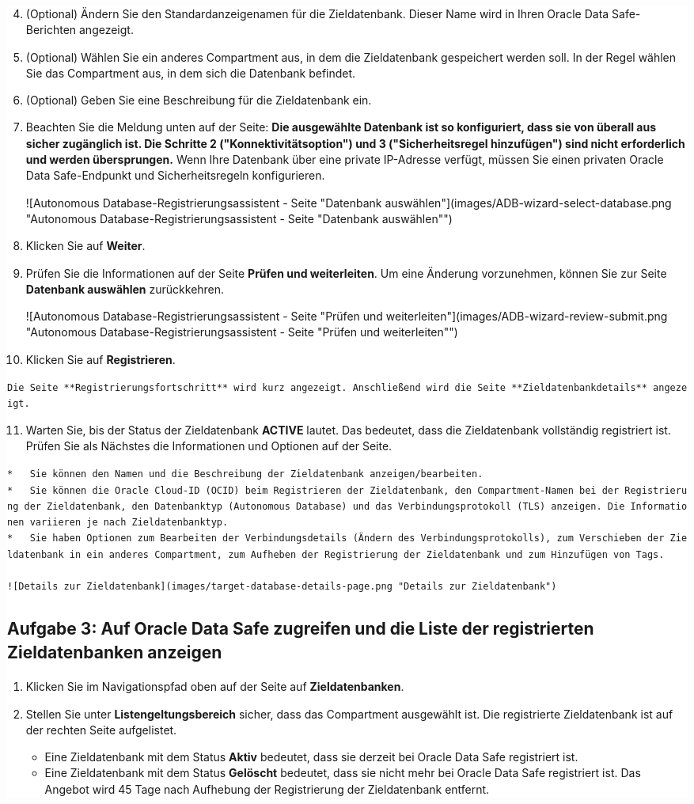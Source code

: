4.  (Optional) Ändern Sie den Standardanzeigenamen für die Zieldatenbank. Dieser Name wird in Ihren Oracle Data Safe-Berichten angezeigt.
    
5.  (Optional) Wählen Sie ein anderes Compartment aus, in dem die Zieldatenbank gespeichert werden soll. In der Regel wählen Sie das Compartment aus, in dem sich die Datenbank befindet.
    
6.  (Optional) Geben Sie eine Beschreibung für die Zieldatenbank ein.
    
7.  Beachten Sie die Meldung unten auf der Seite: **Die ausgewählte Datenbank ist so konfiguriert, dass sie von überall aus sicher zugänglich ist. Die Schritte 2 ("Konnektivitätsoption") und 3 ("Sicherheitsregel hinzufügen") sind nicht erforderlich und werden übersprungen.** Wenn Ihre Datenbank über eine private IP-Adresse verfügt, müssen Sie einen privaten Oracle Data Safe-Endpunkt und Sicherheitsregeln konfigurieren.
    
    ![Autonomous Database-Registrierungsassistent - Seite "Datenbank auswählen"](images/ADB-wizard-select-database.png "Autonomous Database-Registrierungsassistent - Seite "Datenbank auswählen"")
    
8.  Klicken Sie auf **Weiter**.
    
9.  Prüfen Sie die Informationen auf der Seite **Prüfen und weiterleiten**. Um eine Änderung vorzunehmen, können Sie zur Seite **Datenbank auswählen** zurückkehren.
    
    ![Autonomous Database-Registrierungsassistent - Seite "Prüfen und weiterleiten"](images/ADB-wizard-review-submit.png "Autonomous Database-Registrierungsassistent - Seite "Prüfen und weiterleiten"")
    
10.  Klicken Sie auf **Registrieren**.
    
    Die Seite **Registrierungsfortschritt** wird kurz angezeigt. Anschließend wird die Seite **Zieldatenbankdetails** angezeigt.
    
11.  Warten Sie, bis der Status der Zieldatenbank **ACTIVE** lautet. Das bedeutet, dass die Zieldatenbank vollständig registriert ist. Prüfen Sie als Nächstes die Informationen und Optionen auf der Seite.
    
    *   Sie können den Namen und die Beschreibung der Zieldatenbank anzeigen/bearbeiten.
    *   Sie können die Oracle Cloud-ID (OCID) beim Registrieren der Zieldatenbank, den Compartment-Namen bei der Registrierung der Zieldatenbank, den Datenbanktyp (Autonomous Database) und das Verbindungsprotokoll (TLS) anzeigen. Die Informationen variieren je nach Zieldatenbanktyp.
    *   Sie haben Optionen zum Bearbeiten der Verbindungsdetails (Ändern des Verbindungsprotokolls), zum Verschieben der Zieldatenbank in ein anderes Compartment, zum Aufheben der Registrierung der Zieldatenbank und zum Hinzufügen von Tags.
    
    ![Details zur Zieldatenbank](images/target-database-details-page.png "Details zur Zieldatenbank")
    

## Aufgabe 3: Auf Oracle Data Safe zugreifen und die Liste der registrierten Zieldatenbanken anzeigen

1.  Klicken Sie im Navigationspfad oben auf der Seite auf **Zieldatenbanken**.
    
2.  Stellen Sie unter **Listengeltungsbereich** sicher, dass das Compartment ausgewählt ist. Die registrierte Zieldatenbank ist auf der rechten Seite aufgelistet.
    
    *   Eine Zieldatenbank mit dem Status **Aktiv** bedeutet, dass sie derzeit bei Oracle Data Safe registriert ist.
    *   Eine Zieldatenbank mit dem Status **Gelöscht** bedeutet, dass sie nicht mehr bei Oracle Data Safe registriert ist. Das Angebot wird 45 Tage nach Aufhebung der Registrierung der Zieldatenbank entfernt.
    